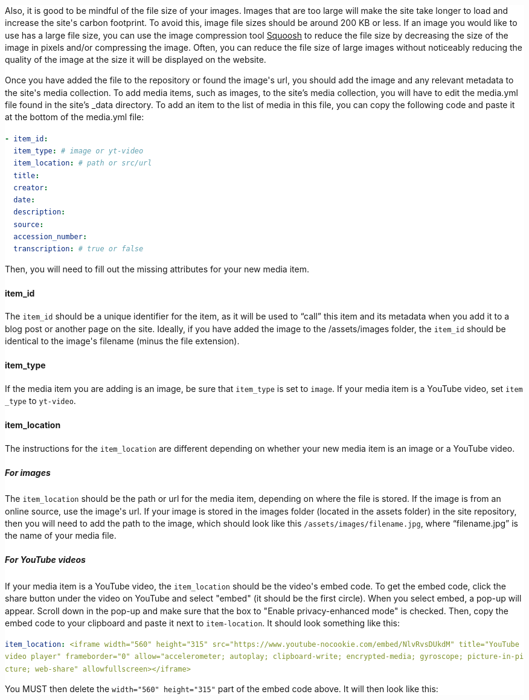 Also, it is good to be mindful of the file size of your images. Images that are too large will make the site take longer to load and increase the site's carbon footprint. To avoid this, image file sizes should be around 200 KB or less. If an image you would like to use has a large file size, you can use the image compression tool [Squoosh](https://squoosh.app/) to reduce the file size by decreasing the size of the image in pixels and/or compressing the image. Often, you can reduce the file size of large images without noticeably reducing the quality of the image at the size it will be displayed on the website.

Once you have added the file to the repository or found the image's url, you should add the image and any relevant metadata to the site's media collection. To add media items, such as images, to the site’s media collection, you will have to edit the media.yml file found in the site’s _data directory. To add an item to the list of media in this file, you can copy the following code and paste it at the bottom of the media.yml file: 
```yaml
- item_id: 
  item_type: # image or yt-video
  item_location: # path or src/url
  title:
  creator:
  date:
  description:
  source:
  accession_number:
  transcription: # true or false
```
Then, you will need to fill out the missing attributes for your new media item.

#### item_id

The `item_id` should be a unique identifier for the item, as it will be used to “call” this item and its metadata when you add it to a blog post or another page on the site. Ideally, if you have added the image to the /assets/images folder, the `item_id` should be identical to the image's filename (minus the file extension).

#### item_type

If the media item you are adding is an image, be sure that `item_type` is set to `image`. If your media item is a YouTube video, set `item_type` to `yt-video`.

#### item_location

The instructions for the `item_location` are different depending on whether your new media item is an image or a YouTube video.

##### For images

The `item_location` should be the path or url for the media item, depending on where the file is stored. If the image is from an online source, use the image's url. If your image is stored in the images folder (located in the assets folder) in the site repository, then you will need to add the path to the image, which should look like this `/assets/images/filename.jpg`, where “filename.jpg” is the name of your media file.

##### For YouTube videos

If your media item is a YouTube video, the `item_location` should be the video's embed code. To get the embed code, click the share button under the video on YouTube and select "embed" (it should be the first circle). When you select embed, a pop-up will appear. Scroll down in the pop-up and make sure that the box to "Enable privacy-enhanced mode" is checked. Then, copy the embed code to your clipboard and paste it next to `item-location`. It should look something like this:
```yaml
item_location: <iframe width="560" height="315" src="https://www.youtube-nocookie.com/embed/NlvRvsDUkdM" title="YouTube video player" frameborder="0" allow="accelerometer; autoplay; clipboard-write; encrypted-media; gyroscope; picture-in-picture; web-share" allowfullscreen></iframe>
```
You MUST then delete the `width="560" height="315"` part of the embed code above. It will then look like this:
```yaml
```